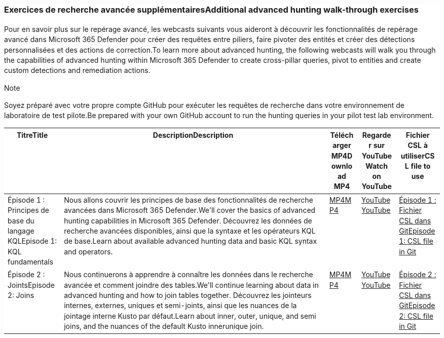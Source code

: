 ### <a name="additional-advanced-hunting-walk-through-exercises"></a><span data-ttu-id="b5b6d-369">Exercices de recherche avancée supplémentaires</span><span class="sxs-lookup"><span data-stu-id="b5b6d-369">Additional advanced hunting walk-through exercises</span></span>

<span data-ttu-id="b5b6d-370">Pour en savoir plus sur le repérage avancé, les webcasts suivants vous aideront à découvrir les fonctionnalités de repérage avancé dans Microsoft 365 Defender pour créer des requêtes entre piliers, faire pivoter des entités et créer des détections personnalisées et des actions de correction.</span><span class="sxs-lookup"><span data-stu-id="b5b6d-370">To learn more about advanced hunting, the following webcasts will walk you through the capabilities of advanced hunting within Microsoft 365 Defender to create cross-pillar queries, pivot to entities and create custom detections and remediation actions.</span></span>

> [!NOTE]
> <span data-ttu-id="b5b6d-371">Soyez préparé avec votre propre compte GitHub pour exécuter les requêtes de recherche dans votre environnement de laboratoire de test pilote.</span><span class="sxs-lookup"><span data-stu-id="b5b6d-371">Be prepared with your own GitHub account to run the hunting queries in your pilot test lab environment.</span></span>

|<span data-ttu-id="b5b6d-372">Titre</span><span class="sxs-lookup"><span data-stu-id="b5b6d-372">Title</span></span>|<span data-ttu-id="b5b6d-373">Description</span><span class="sxs-lookup"><span data-stu-id="b5b6d-373">Description</span></span>|<span data-ttu-id="b5b6d-374">Télécharger MP4</span><span class="sxs-lookup"><span data-stu-id="b5b6d-374">Download MP4</span></span>|<span data-ttu-id="b5b6d-375">Regarder sur YouTube</span><span class="sxs-lookup"><span data-stu-id="b5b6d-375">Watch on YouTube</span></span>|<span data-ttu-id="b5b6d-376">Fichier CSL à utiliser</span><span class="sxs-lookup"><span data-stu-id="b5b6d-376">CSL file to use</span></span>|
|---|---|---|---|---|
|<span data-ttu-id="b5b6d-377">Épisode 1 : Principes de base du langage KQL</span><span class="sxs-lookup"><span data-stu-id="b5b6d-377">Episode 1: KQL fundamentals</span></span>|<span data-ttu-id="b5b6d-378">Nous allons couvrir les principes de base des fonctionnalités de recherche avancées dans Microsoft 365 Defender.</span><span class="sxs-lookup"><span data-stu-id="b5b6d-378">We'll cover the basics of advanced hunting capabilities in Microsoft 365 Defender.</span></span> <span data-ttu-id="b5b6d-379">Découvrez les données de recherche avancées disponibles, ainsi que la syntaxe et les opérateurs KQL de base.</span><span class="sxs-lookup"><span data-stu-id="b5b6d-379">Learn about available advanced hunting data and basic KQL syntax and operators.</span></span>|[<span data-ttu-id="b5b6d-380">MP4</span><span class="sxs-lookup"><span data-stu-id="b5b6d-380">MP4</span></span>](https://aka.ms/MTP15JUL20_MP4)|[<span data-ttu-id="b5b6d-381">YouTube</span><span class="sxs-lookup"><span data-stu-id="b5b6d-381">YouTube</span></span>](https://youtu.be/0D9TkGjeJwM)|[<span data-ttu-id="b5b6d-382">Épisode 1 : Fichier CSL dans Git</span><span class="sxs-lookup"><span data-stu-id="b5b6d-382">Episode 1: CSL file in Git</span></span>](https://github.com/microsoft/Microsoft-threat-protection-Hunting-Queries/blob/master/Webcasts/TrackingTheAdversary/Episode%201%20-%20KQL%20Fundamentals.csl)|
|<span data-ttu-id="b5b6d-383">Épisode 2 : Joints</span><span class="sxs-lookup"><span data-stu-id="b5b6d-383">Episode 2: Joins</span></span>|<span data-ttu-id="b5b6d-384">Nous continuerons à apprendre à connaître les données dans le recherche avancée et comment joindre des tables.</span><span class="sxs-lookup"><span data-stu-id="b5b6d-384">We'll continue learning about data in advanced hunting and how to join tables together.</span></span> <span data-ttu-id="b5b6d-385">Découvrez les jointeurs internes, externes, uniques et semi-joints, ainsi que les nuances de la jointage interne Kusto par défaut.</span><span class="sxs-lookup"><span data-stu-id="b5b6d-385">Learn about inner, outer, unique, and semi joins, and the nuances of the default Kusto innerunique join.</span></span>|[<span data-ttu-id="b5b6d-386">MP4</span><span class="sxs-lookup"><span data-stu-id="b5b6d-386">MP4</span></span>](https://aka.ms/MTP22JUL20_MP4)|[<span data-ttu-id="b5b6d-387">YouTube</span><span class="sxs-lookup"><span data-stu-id="b5b6d-387">YouTube</span></span>](https://youtu.be/LMrO6K5TWOU)|[<span data-ttu-id="b5b6d-388">Épisode 2 : Fichier CSL dans Git</span><span class="sxs-lookup"><span data-stu-id="b5b6d-388">Episode 2: CSL file in Git</span></span>](https://github.com/microsoft/Microsoft-threat-protection-Hunting-Queries/blob/master/Webcasts/TrackingTheAdversary/Episode%202%20-%20Joins.csl)|